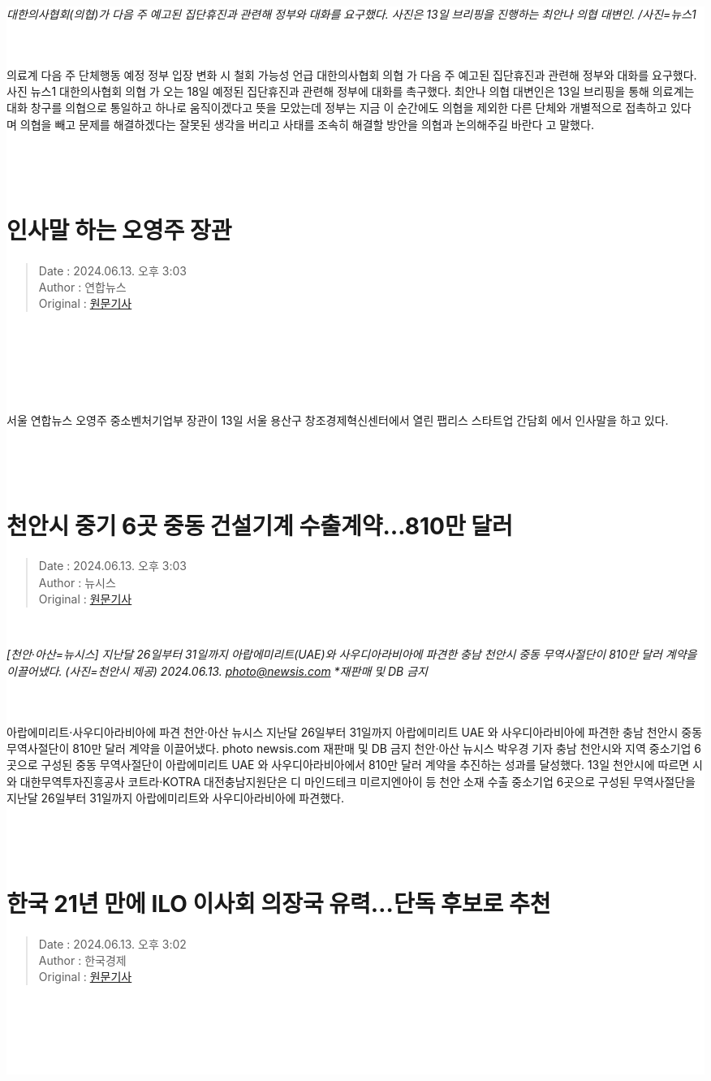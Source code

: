 <img alt="대한의사협회(의협)가 다음 주 예고된 집단휴진과 관련해 정부와 대화를 요구했다. 사진은 13일 브리핑을 진행하는 최안나 의협 대변인. /사진=뉴스1" class="_LAZY_LOADING _LAZY_LOADING_INIT_HIDE" src="https://imgnews.pstatic.net/image/417/2024/06/13/0001008050_001_20240613150309836.jpg?type=w647" id="img1" style="display: none;"></img><em class="img_desc">대한의사협회(의협)가 다음 주 예고된 집단휴진과 관련해 정부와 대화를 요구했다. 사진은 13일 브리핑을 진행하는 최안나 의협 대변인. /사진=뉴스1</em>  
<br/><br/>  
  
의료계 다음 주 단체행동 예정 정부 입장 변화 시 철회 가능성 언급 대한의사협회 의협 가 다음 주 예고된 집단휴진과 관련해 정부와 대화를 요구했다.
사진 뉴스1 대한의사협회 의협 가 오는 18일 예정된 집단휴진과 관련해 정부에 대화를 촉구했다.
최안나 의협 대변인은 13일 브리핑을 통해 의료계는 대화 창구를 의협으로 통일하고 하나로 움직이겠다고 뜻을 모았는데 정부는 지금 이 순간에도 의협을 제외한 다른 단체와 개별적으로 접촉하고 있다 며 의협을 빼고 문제를 해결하겠다는 잘못된 생각을 버리고 사태를 조속히 해결할 방안을 의협과 논의해주길 바란다 고 말했다.  
<br/><br/><br/>  

  
# 인사말 하는 오영주 장관  
  
> Date : 2024.06.13. 오후 3:03  
> Author : 연합뉴스  
> Original : [원문기사](https://n.news.naver.com/mnews/article/001/0014745744?sid=102)  
<br/>  
  
<img alt="" class="_LAZY_LOADING _LAZY_LOADING_INIT_HIDE" src="https://imgnews.pstatic.net/image/001/2024/06/13/PYH2024061315860001300_P4_20240613150311330.jpg?type=w647" id="img1" style="display: none;"></img>  
<br/><br/>  
  
서울 연합뉴스 오영주 중소벤처기업부 장관이 13일 서울 용산구 창조경제혁신센터에서 열린 팹리스 스타트업 간담회 에서 인사말을 하고 있다.  
<br/><br/><br/>  

  
# 천안시 중기 6곳 중동 건설기계 수출계약…810만 달러  
  
> Date : 2024.06.13. 오후 3:03  
> Author : 뉴시스  
> Original : [원문기사](https://n.news.naver.com/mnews/article/003/0012604735?sid=102)  
<br/>  
  
<img alt="[천안·아산=뉴시스] 지난달 26일부터 31일까지 아랍에미리트(UAE)와 사우디아라비아에 파견한 충남 천안시 중동 무역사절단이 810만 달러 계약을 이끌어냈다. (사진=천안시 제공) 2024.06.13. photo@" class="_LAZY_LOADING _LAZY_LOADING_INIT_HIDE" src="https://imgnews.pstatic.net/image/003/2024/06/13/NISI20240613_0001575129_web_20240613144231_20240613150314359.jpg?type=w647" id="img1" style="display: none;"></img><em class="img_desc">[천안·아산=뉴시스] 지난달 26일부터 31일까지 아랍에미리트(UAE)와 사우디아라비아에 파견한 충남 천안시 중동 무역사절단이 810만 달러 계약을 이끌어냈다. (사진=천안시 제공) 2024.06.13. photo@newsis.com *재판매 및 DB 금지</em>  
<br/><br/>  
  
아랍에미리트·사우디아라비아에 파견 천안·아산 뉴시스 지난달 26일부터 31일까지 아랍에미리트 UAE 와 사우디아라비아에 파견한 충남 천안시 중동 무역사절단이 810만 달러 계약을 이끌어냈다.
photo newsis.com 재판매 및 DB 금지 천안·아산 뉴시스 박우경 기자 충남 천안시와 지역 중소기업 6곳으로 구성된 중동 무역사절단이 아랍에미리트 UAE 와 사우디아라비아에서 810만 달러 계약을 추진하는 성과를 달성했다.
13일 천안시에 따르면 시와 대한무역투자진흥공사 코트라·KOTRA 대전충남지원단은 디 마인드테크 미르지엔아이 등 천안 소재 수출 중소기업 6곳으로 구성된 무역사절단을 지난달 26일부터 31일까지 아랍에미리트와 사우디아라비아에 파견했다.  
<br/><br/><br/>  

  
# 한국 21년 만에 ILO 이사회 의장국 유력…단독 후보로 추천  
  
> Date : 2024.06.13. 오후 3:02  
> Author : 한국경제  
> Original : [원문기사](https://n.news.naver.com/mnews/article/015/0004996497?sid=102)  
<br/>  
  
<img alt="" class="_LAZY_LOADING _LAZY_LOADING_INIT_HIDE" src="https://imgnews.pstatic.net/image/015/2024/06/13/0004996497_001_20240613150223089.jpg?type=w647" id="img1" style="display: none;"></img>  
<br/><br/>  
  